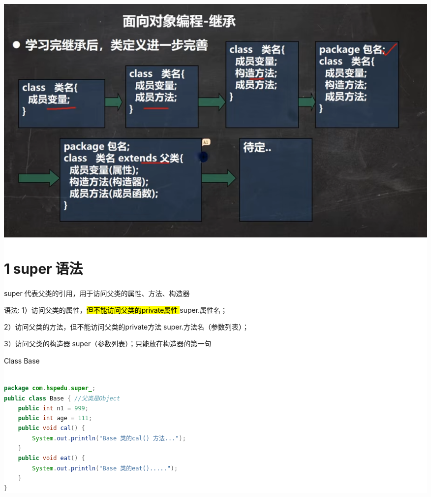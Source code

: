 

![](image/Pasted%20image%2020230407214654.png)


# 1 super 语法

super 代表父类的引用，用于访问父类的属性、方法、构造器


语法: 
1）访问父类的属性，<mark>但不能访问父类的private属性 </mark>
super.属性名；

2）访问父类的方法，但不能访问父类的private方法
super.方法名（参数列表）；

3）访问父类的构造器
super（参数列表）；只能放在构造器的第一句

Class Base
```java

package com.hspedu.super_;
public class Base { //父类是Object
    public int n1 = 999;
    public int age = 111;
    public void cal() {
        System.out.println("Base 类的cal() 方法...");
    }
    public void eat() {
        System.out.println("Base 类的eat().....");
    }
}

```
